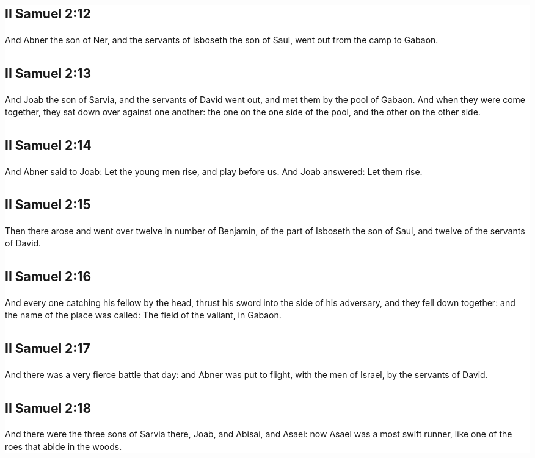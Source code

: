 ## II Samuel 2:12

And Abner the son of Ner, and the servants of Isboseth the son of Saul, went out from the camp to Gabaon.


<a id="org3633997"></a>

## II Samuel 2:13

And Joab the son of Sarvia, and the servants of David went out, and met them by the pool of Gabaon. And when they were come together, they sat down over against one another: the one on the one side of the pool, and the other on the other side.


<a id="org654c59a"></a>

## II Samuel 2:14

And Abner said to Joab: Let the young men rise, and play before us. And Joab answered: Let them rise.


<a id="org8093e96"></a>

## II Samuel 2:15

Then there arose and went over twelve in number of Benjamin, of the part of Isboseth the son of Saul, and twelve of the servants of David.


<a id="orgf39f816"></a>

## II Samuel 2:16

And every one catching his fellow by the head, thrust his sword into the side of his adversary, and they fell down together: and the name of the place was called: The field of the valiant, in Gabaon.


<a id="org076529f"></a>

## II Samuel 2:17

And there was a very fierce battle that day: and Abner was put to flight, with the men of Israel, by the servants of David.


<a id="org0734809"></a>

## II Samuel 2:18

And there were the three sons of Sarvia there, Joab, and Abisai, and Asael: now Asael was a most swift runner, like one of the roes that abide in the woods.


<a id="orga39651b"></a>
